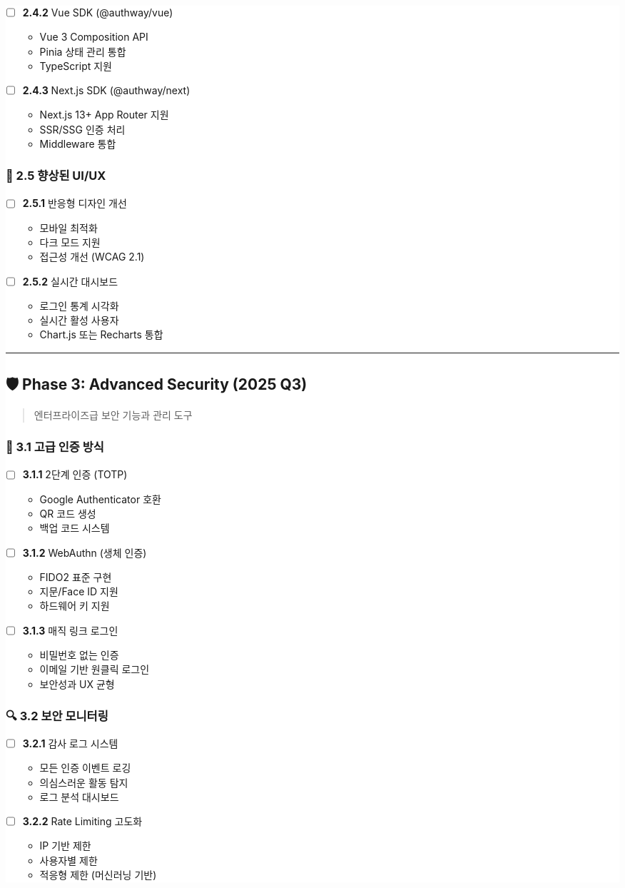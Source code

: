- [ ] **2.4.2** Vue SDK (@authway/vue)
  - Vue 3 Composition API
  - Pinia 상태 관리 통합
  - TypeScript 지원

- [ ] **2.4.3** Next.js SDK (@authway/next)
  - Next.js 13+ App Router 지원
  - SSR/SSG 인증 처리
  - Middleware 통합

### 🎨 2.5 향상된 UI/UX

- [ ] **2.5.1** 반응형 디자인 개선
  - 모바일 최적화
  - 다크 모드 지원
  - 접근성 개선 (WCAG 2.1)

- [ ] **2.5.2** 실시간 대시보드
  - 로그인 통계 시각화
  - 실시간 활성 사용자
  - Chart.js 또는 Recharts 통합

---

## 🛡️ Phase 3: Advanced Security (2025 Q3)
> 엔터프라이즈급 보안 기능과 관리 도구

### 🔐 3.1 고급 인증 방식

- [ ] **3.1.1** 2단계 인증 (TOTP)
  - Google Authenticator 호환
  - QR 코드 생성
  - 백업 코드 시스템

- [ ] **3.1.2** WebAuthn (생체 인증)
  - FIDO2 표준 구현
  - 지문/Face ID 지원
  - 하드웨어 키 지원

- [ ] **3.1.3** 매직 링크 로그인
  - 비밀번호 없는 인증
  - 이메일 기반 원클릭 로그인
  - 보안성과 UX 균형

### 🔍 3.2 보안 모니터링

- [ ] **3.2.1** 감사 로그 시스템
  - 모든 인증 이벤트 로깅
  - 의심스러운 활동 탐지
  - 로그 분석 대시보드

- [ ] **3.2.2** Rate Limiting 고도화
  - IP 기반 제한
  - 사용자별 제한
  - 적응형 제한 (머신러닝 기반)
